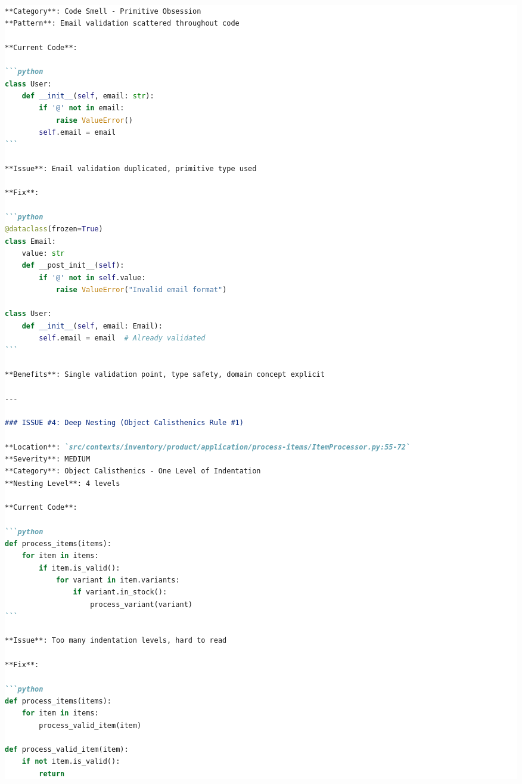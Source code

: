 ````markdown
**Category**: Code Smell - Primitive Obsession
**Pattern**: Email validation scattered throughout code

**Current Code**:

```python
class User:
    def __init__(self, email: str):
        if '@' not in email:
            raise ValueError()
        self.email = email
```

**Issue**: Email validation duplicated, primitive type used

**Fix**:

```python
@dataclass(frozen=True)
class Email:
    value: str
    def __post_init__(self):
        if '@' not in self.value:
            raise ValueError("Invalid email format")

class User:
    def __init__(self, email: Email):
        self.email = email  # Already validated
```

**Benefits**: Single validation point, type safety, domain concept explicit

---

### ISSUE #4: Deep Nesting (Object Calisthenics Rule #1)

**Location**: `src/contexts/inventory/product/application/process-items/ItemProcessor.py:55-72`
**Severity**: MEDIUM
**Category**: Object Calisthenics - One Level of Indentation
**Nesting Level**: 4 levels

**Current Code**:

```python
def process_items(items):
    for item in items:
        if item.is_valid():
            for variant in item.variants:
                if variant.in_stock():
                    process_variant(variant)
```

**Issue**: Too many indentation levels, hard to read

**Fix**:

```python
def process_items(items):
    for item in items:
        process_valid_item(item)

def process_valid_item(item):
    if not item.is_valid():
        return
````